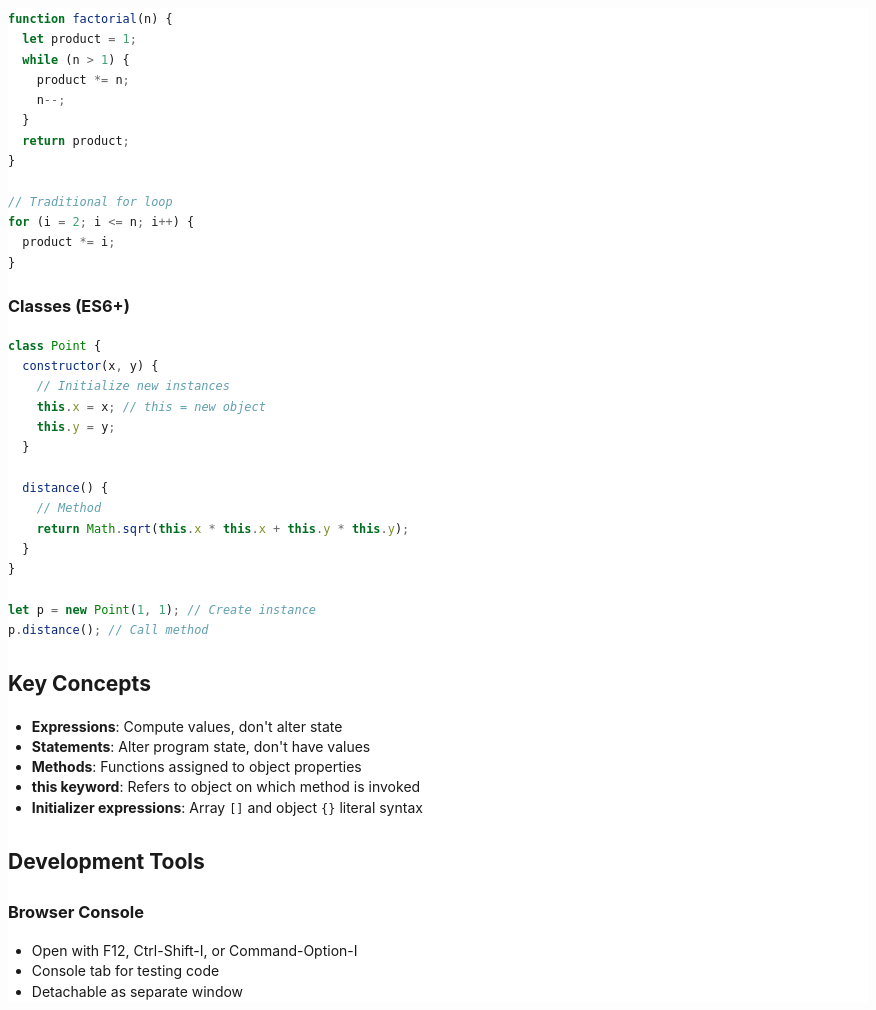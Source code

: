 ```javascript
function factorial(n) {
  let product = 1;
  while (n > 1) {
    product *= n;
    n--;
  }
  return product;
}

// Traditional for loop
for (i = 2; i <= n; i++) {
  product *= i;
}
```

### Classes (ES6+)

```javascript
class Point {
  constructor(x, y) {
    // Initialize new instances
    this.x = x; // this = new object
    this.y = y;
  }

  distance() {
    // Method
    return Math.sqrt(this.x * this.x + this.y * this.y);
  }
}

let p = new Point(1, 1); // Create instance
p.distance(); // Call method
```

## Key Concepts

- **Expressions**: Compute values, don't alter state
- **Statements**: Alter program state, don't have values
- **Methods**: Functions assigned to object properties
- **this keyword**: Refers to object on which method is invoked
- **Initializer expressions**: Array `[]` and object `{}` literal syntax

## Development Tools

### Browser Console

- Open with F12, Ctrl-Shift-I, or Command-Option-I
- Console tab for testing code
- Detachable as separate window
